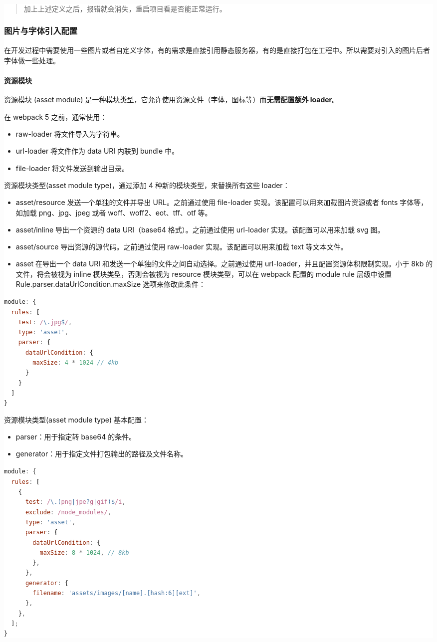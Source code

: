 > 加上上述定义之后，报错就会消失，重启项目看是否能正常运行。

### 图片与字体引入配置

在开发过程中需要使用一些图片或者自定义字体，有的需求是直接引用静态服务器，有的是直接打包在工程中。所以需要对引入的图片后者字体做一些处理。

#### 资源模块

资源模块 (asset module) 是一种模块类型，它允许使用资源文件（字体，图标等）而**无需配置额外 loader**。

在 webpack 5 之前，通常使用：

- raw-loader 将文件导入为字符串。

- url-loader 将文件作为 data URI 内联到 bundle 中。

- file-loader 将文件发送到输出目录。

资源模块类型(asset module type)，通过添加 4 种新的模块类型，来替换所有这些 loader：

- asset/resource 发送一个单独的文件并导出 URL。之前通过使用 file-loader 实现。该配置可以用来加载图片资源或者 fonts 字体等，如加载 png、jpg、jpeg 或者 woff、woff2、eot、tff、otf 等。

- asset/inline 导出一个资源的 data URI（base64 格式）。之前通过使用 url-loader 实现。该配置可以用来加载 svg 图。

- asset/source 导出资源的源代码。之前通过使用 raw-loader 实现。该配置可以用来加载 text 等文本文件。

- asset 在导出一个 data URI 和发送一个单独的文件之间自动选择。之前通过使用 url-loader，并且配置资源体积限制实现。小于 8kb 的文件，将会被视为 inline 模块类型，否则会被视为 resource 模块类型，可以在 webpack 配置的 module rule 层级中设置 Rule.parser.dataUrlCondition.maxSize 选项来修改此条件：

```js
module: {
  rules: [
    test: /\.jpg$/,
    type: 'asset',
    parser: {
      dataUrlCondition: {
        maxSize: 4 * 1024 // 4kb
      }
    }
  ]
}

```

资源模块类型(asset module type) 基本配置：

- parser：用于指定转 base64 的条件。

- generator：用于指定文件打包输出的路径及文件名称。

```js
module: {
  rules: [
    {
      test: /\.(png|jpe?g|gif)$/i,
      exclude: /node_modules/,
      type: 'asset',
      parser: {
        dataUrlCondition: {
          maxSize: 8 * 1024, // 8kb
        },
      },
      generator: {
        filename: 'assets/images/[name].[hash:6][ext]',
      },
    },
  ];
}
```
